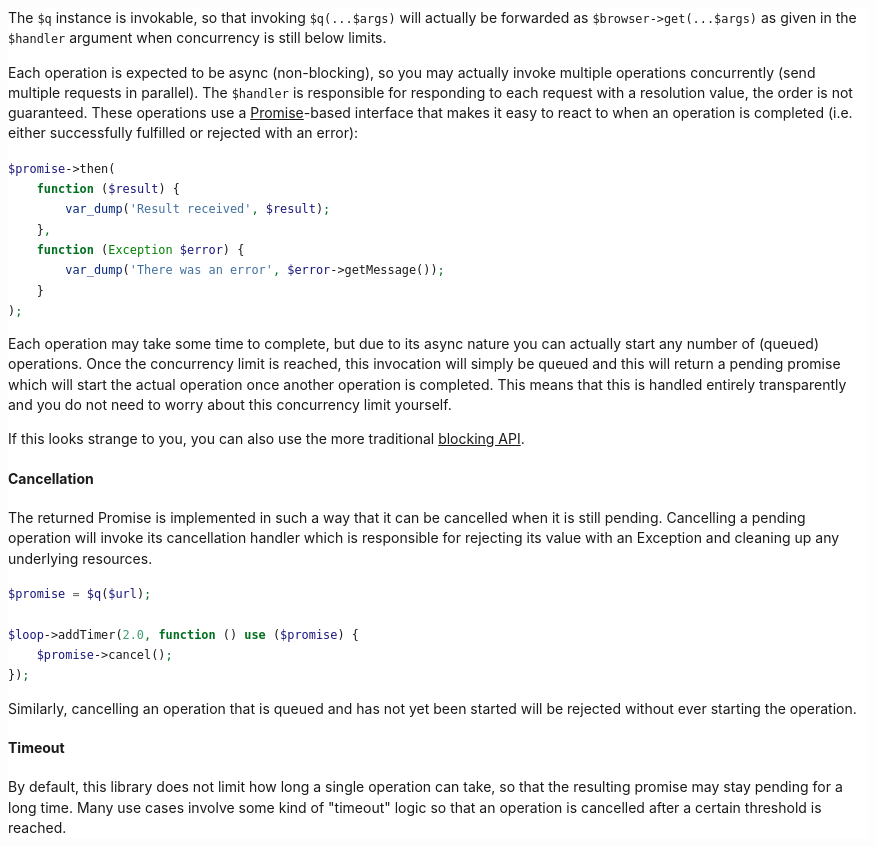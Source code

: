 The `$q` instance is invokable, so that invoking `$q(...$args)` will
actually be forwarded as `$browser->get(...$args)` as given in the
`$handler` argument when concurrency is still below limits.

Each operation is expected to be async (non-blocking), so you may actually
invoke multiple operations concurrently (send multiple requests in parallel).
The `$handler` is responsible for responding to each request with a resolution
value, the order is not guaranteed.
These operations use a [Promise](https://github.com/reactphp/promise)-based
interface that makes it easy to react to when an operation is completed (i.e.
either successfully fulfilled or rejected with an error):

```php
$promise->then(
    function ($result) {
        var_dump('Result received', $result);
    },
    function (Exception $error) {
        var_dump('There was an error', $error->getMessage());
    }
);
```

Each operation may take some time to complete, but due to its async nature you
can actually start any number of (queued) operations. Once the concurrency limit
is reached, this invocation will simply be queued and this will return a pending
promise which will start the actual operation once another operation is
completed. This means that this is handled entirely transparently and you do not
need to worry about this concurrency limit yourself.

If this looks strange to you, you can also use the more traditional
[blocking API](#blocking).

#### Cancellation

The returned Promise is implemented in such a way that it can be cancelled
when it is still pending.
Cancelling a pending operation will invoke its cancellation handler which is
responsible for rejecting its value with an Exception and cleaning up any
underlying resources.

```php
$promise = $q($url);

$loop->addTimer(2.0, function () use ($promise) {
    $promise->cancel();
});
```

Similarly, cancelling an operation that is queued and has not yet been started
will be rejected without ever starting the operation.

#### Timeout

By default, this library does not limit how long a single operation can take,
so that the resulting promise may stay pending for a long time.
Many use cases involve some kind of "timeout" logic so that an operation is
cancelled after a certain threshold is reached.

